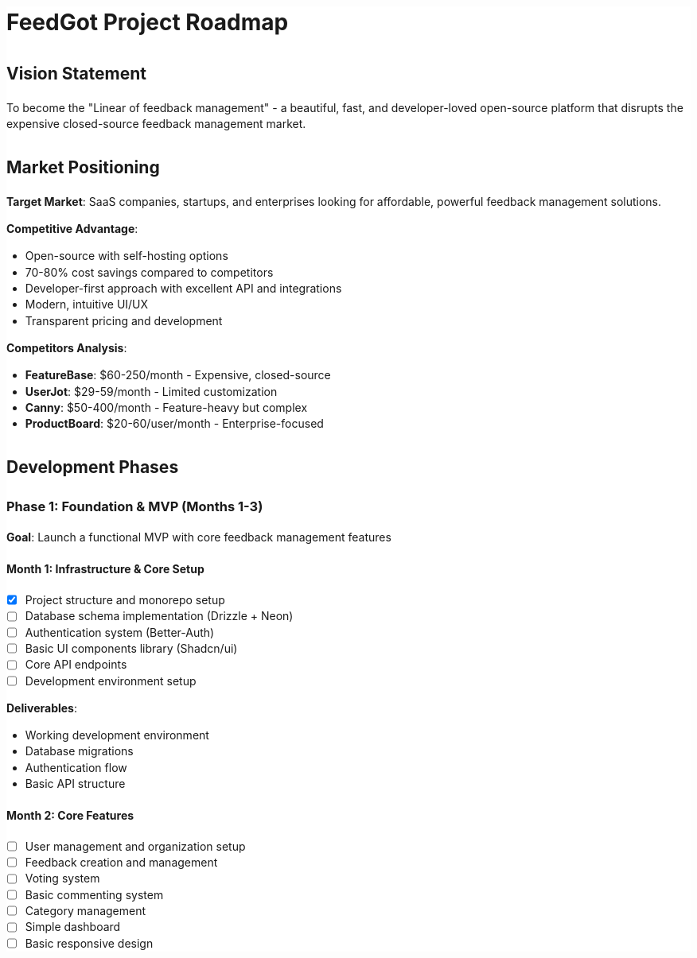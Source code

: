 # FeedGot Project Roadmap

## Vision Statement

To become the "Linear of feedback management" - a beautiful, fast, and developer-loved open-source platform that disrupts the expensive closed-source feedback management market.

## Market Positioning

**Target Market**: SaaS companies, startups, and enterprises looking for affordable, powerful feedback management solutions.

**Competitive Advantage**:
- Open-source with self-hosting options
- 70-80% cost savings compared to competitors
- Developer-first approach with excellent API and integrations
- Modern, intuitive UI/UX
- Transparent pricing and development

**Competitors Analysis**:
- **FeatureBase**: $60-250/month - Expensive, closed-source
- **UserJot**: $29-59/month - Limited customization
- **Canny**: $50-400/month - Feature-heavy but complex
- **ProductBoard**: $20-60/user/month - Enterprise-focused

## Development Phases

### Phase 1: Foundation & MVP (Months 1-3)

**Goal**: Launch a functional MVP with core feedback management features

#### Month 1: Infrastructure & Core Setup
- [x] Project structure and monorepo setup
- [ ] Database schema implementation (Drizzle + Neon)
- [ ] Authentication system (Better-Auth)
- [ ] Basic UI components library (Shadcn/ui)
- [ ] Core API endpoints
- [ ] Development environment setup

**Deliverables**:
- Working development environment
- Database migrations
- Authentication flow
- Basic API structure

#### Month 2: Core Features
- [ ] User management and organization setup
- [ ] Feedback creation and management
- [ ] Voting system
- [ ] Basic commenting system
- [ ] Category management
- [ ] Simple dashboard
- [ ] Basic responsive design
